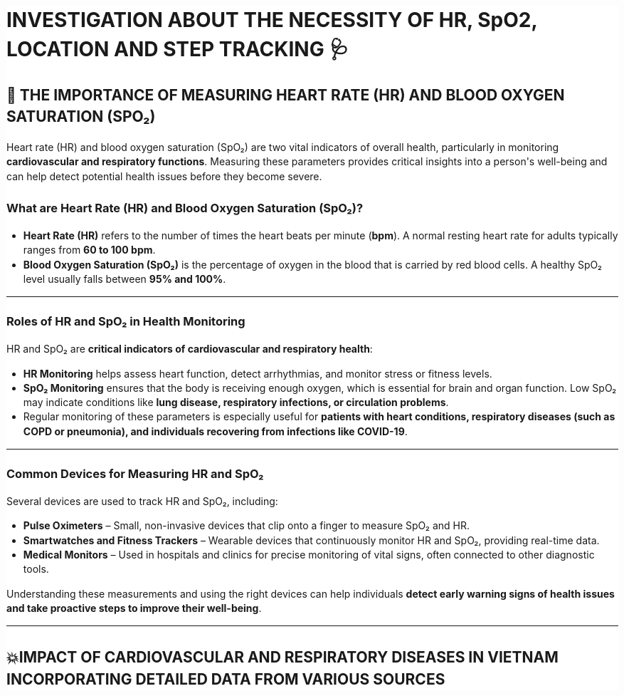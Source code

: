 # **INVESTIGATION ABOUT THE NECESSITY OF HR, SpO2, LOCATION AND STEP TRACKING** 🩺

## **📢 THE IMPORTANCE OF MEASURING HEART RATE (HR) AND BLOOD OXYGEN SATURATION (SPO₂)**

Heart rate (HR) and blood oxygen saturation (SpO₂) are two vital indicators of overall health, particularly in monitoring **cardiovascular and respiratory functions**. Measuring these parameters provides critical insights into a person's well-being and can help detect potential health issues before they become severe.  

### **What are Heart Rate (HR) and Blood Oxygen Saturation (SpO₂)?**  

- **Heart Rate (HR)** refers to the number of times the heart beats per minute (**bpm**). A normal resting heart rate for adults typically ranges from **60 to 100 bpm**.  
- **Blood Oxygen Saturation (SpO₂)** is the percentage of oxygen in the blood that is carried by red blood cells. A healthy SpO₂ level usually falls between **95% and 100%**.

---

### **Roles of HR and SpO₂ in Health Monitoring**  

HR and SpO₂ are **critical indicators of cardiovascular and respiratory health**:  

- **HR Monitoring** helps assess heart function, detect arrhythmias, and monitor stress or fitness levels.  
- **SpO₂ Monitoring** ensures that the body is receiving enough oxygen, which is essential for brain and organ function. Low SpO₂ may indicate conditions like **lung disease, respiratory infections, or circulation problems**.  
- Regular monitoring of these parameters is especially useful for **patients with heart conditions, respiratory diseases (such as COPD or pneumonia), and individuals recovering from infections like COVID-19**.  

---

### **Common Devices for Measuring HR and SpO₂**  

Several devices are used to track HR and SpO₂, including:  

- **Pulse Oximeters** – Small, non-invasive devices that clip onto a finger to measure SpO₂ and HR.  
- **Smartwatches and Fitness Trackers** – Wearable devices that continuously monitor HR and SpO₂, providing real-time data.  
- **Medical Monitors** – Used in hospitals and clinics for precise monitoring of vital signs, often connected to other diagnostic tools.  

Understanding these measurements and using the right devices can help individuals **detect early warning signs of health issues and take proactive steps to improve their well-being**.  

---

## **💥IMPACT OF CARDIOVASCULAR AND RESPIRATORY DISEASES IN VIETNAM INCORPORATING DETAILED DATA FROM VARIOUS SOURCES**
